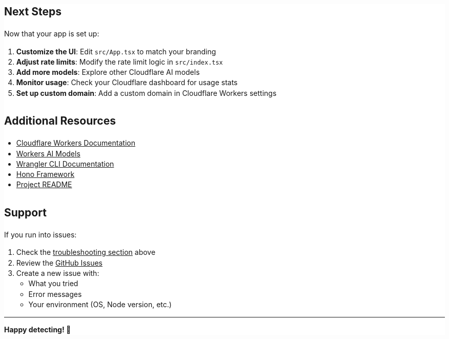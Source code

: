 ## Next Steps

Now that your app is set up:

1. **Customize the UI**: Edit `src/App.tsx` to match your branding
2. **Adjust rate limits**: Modify the rate limit logic in `src/index.tsx`
3. **Add more models**: Explore other Cloudflare AI models
4. **Monitor usage**: Check your Cloudflare dashboard for usage stats
5. **Set up custom domain**: Add a custom domain in Cloudflare Workers settings

## Additional Resources

- [Cloudflare Workers Documentation](https://developers.cloudflare.com/workers/)
- [Workers AI Models](https://developers.cloudflare.com/workers-ai/models/)
- [Wrangler CLI Documentation](https://developers.cloudflare.com/workers/wrangler/)
- [Hono Framework](https://hono.dev/)
- [Project README](../README.md)

## Support

If you run into issues:

1. Check the [troubleshooting section](#troubleshooting) above
2. Review the [GitHub Issues](https://github.com/ckorhonen/ai-content-detector/issues)
3. Create a new issue with:
   - What you tried
   - Error messages
   - Your environment (OS, Node version, etc.)

---

**Happy detecting! 🤖**
